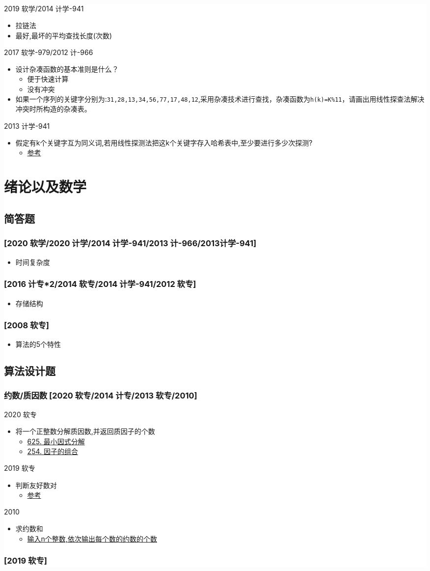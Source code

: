 2019 软学/2014 计学-941

- 拉链法
- 最好,最坏的平均查找长度(次数)

2017 软学-979/2012 计-966

- 设计杂凑函数的基本准则是什么？
  - 便于快速计算
  - 没有冲突
- 如果一个序列的关键字分别为:`31,28,13,34,56,77,17,48,12`,采用杂凑技术进行查找，杂凑函数为`h(k)=K%11`，请画出用线性探查法解决冲突时所构造的杂凑表。

2013 计学-941

- 假定有k个关键字互为同义词,若用线性探测法把这k个关键字存入哈希表中,至少要进行多少次探测?
  - [参考](https://www.nowcoder.com/questionTerminal/f8bcf9d0510a41f590d2a3fecf54dda0?toCommentId=167191)

# 绪论以及数学

## 简答题

### [2020 软学/2020 计学/2014 计学-941/2013 计-966/2013计学-941]

- 时间复杂度

### [2016 计专*2/2014 软专/2014 计学-941/2012 软专]

- 存储结构

### [2008 软专]

- 算法的5个特性

## 算法设计题

### 约数/质因数 [2020 软专/2014 计专/2013 软专/2010]

2020 软专
- 将一个正整数分解质因数,并返回质因子的个数
  - [625. 最小因式分解](https://leetcode-cn.com/problems/minimum-factorization/)
  - [254. 因子的组合](https://leetcode-cn.com/problems/factor-combinations/)

2019 软专
- 判断友好数对
  - [参考](https://blog.csdn.net/sinat_25926481/article/details/48596671)

2010
- 求约数和
  - [输入n个整数,依次输出每个数的约数的个数](https://www.nowcoder.com/questionTerminal/04c8a5ea209d41798d23b59f053fa4d6)

### [2019 软专]
